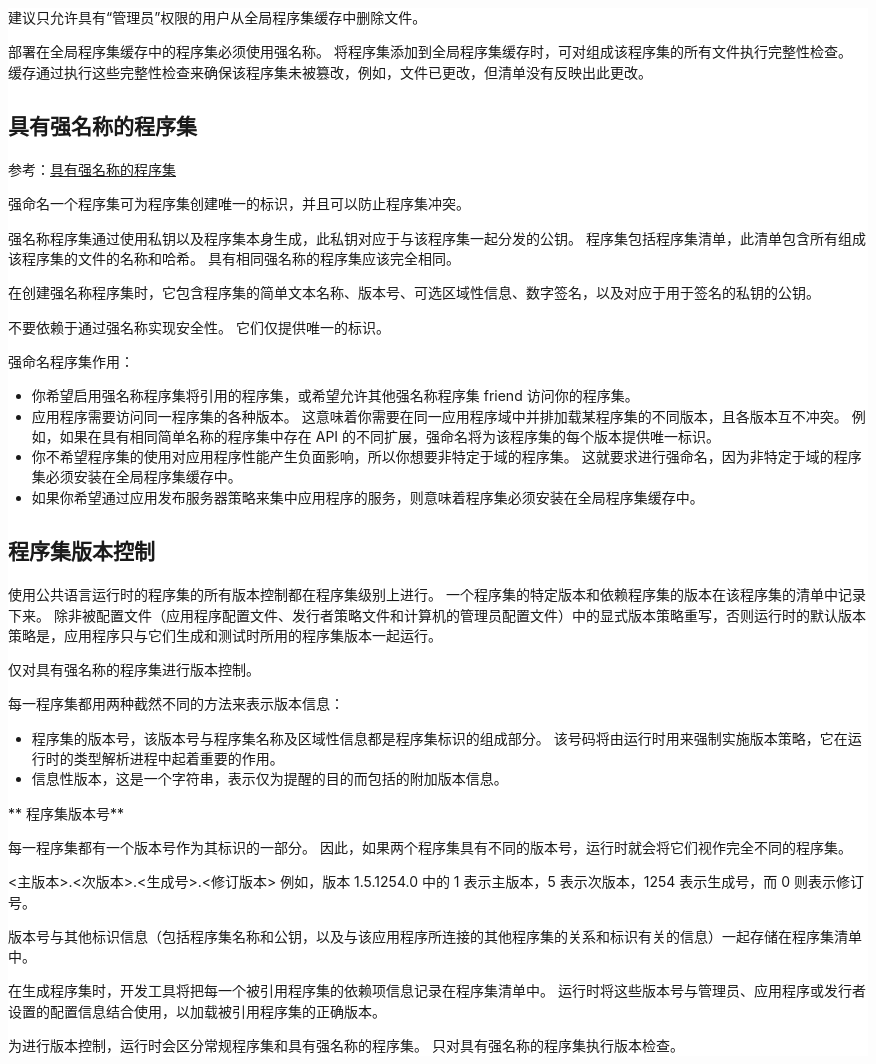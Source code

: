建议只允许具有“管理员”权限的用户从全局程序集缓存中删除文件。

部署在全局程序集缓存中的程序集必须使用强名称。 将程序集添加到全局程序集缓存时，可对组成该程序集的所有文件执行完整性检查。 缓存通过执行这些完整性检查来确保该程序集未被篡改，例如，文件已更改，但清单没有反映出此更改。

## 具有强名称的程序集

参考：[具有强名称的程序集](https://docs.microsoft.com/zh-cn/dotnet/framework/app-domains/strong-named-assemblies)

强命名一个程序集可为程序集创建唯一的标识，并且可以防止程序集冲突。

强名称程序集通过使用私钥以及程序集本身生成，此私钥对应于与该程序集一起分发的公钥。 程序集包括程序集清单，此清单包含所有组成该程序集的文件的名称和哈希。 具有相同强名称的程序集应该完全相同。

在创建强名称程序集时，它包含程序集的简单文本名称、版本号、可选区域性信息、数字签名，以及对应于用于签名的私钥的公钥。

不要依赖于通过强名称实现安全性。 它们仅提供唯一的标识。

强命名程序集作用：

* 你希望启用强名称程序集将引用的程序集，或希望允许其他强名称程序集 friend 访问你的程序集。
* 应用程序需要访问同一程序集的各种版本。 这意味着你需要在同一应用程序域中并排加载某程序集的不同版本，且各版本互不冲突。 例如，如果在具有相同简单名称的程序集中存在 API 的不同扩展，强命名将为该程序集的每个版本提供唯一标识。
* 你不希望程序集的使用对应用程序性能产生负面影响，所以你想要非特定于域的程序集。 这就要求进行强命名，因为非特定于域的程序集必须安装在全局程序集缓存中。
* 如果你希望通过应用发布服务器策略来集中应用程序的服务，则意味着程序集必须安装在全局程序集缓存中。

## 程序集版本控制

使用公共语言运行时的程序集的所有版本控制都在程序集级别上进行。 一个程序集的特定版本和依赖程序集的版本在该程序集的清单中记录下来。 除非被配置文件（应用程序配置文件、发行者策略文件和计算机的管理员配置文件）中的显式版本策略重写，否则运行时的默认版本策略是，应用程序只与它们生成和测试时所用的程序集版本一起运行。

仅对具有强名称的程序集进行版本控制。

每一程序集都用两种截然不同的方法来表示版本信息：

* 程序集的版本号，该版本号与程序集名称及区域性信息都是程序集标识的组成部分。 该号码将由运行时用来强制实施版本策略，它在运行时的类型解析进程中起着重要的作用。
* 信息性版本，这是一个字符串，表示仅为提醒的目的而包括的附加版本信息。

** 程序集版本号**

每一程序集都有一个版本号作为其标识的一部分。 因此，如果两个程序集具有不同的版本号，运行时就会将它们视作完全不同的程序集。

<主版本>.<次版本>.<生成号>.<修订版本>
例如，版本 1.5.1254.0 中的 1 表示主版本，5 表示次版本，1254 表示生成号，而 0 则表示修订号。

版本号与其他标识信息（包括程序集名称和公钥，以及与该应用程序所连接的其他程序集的关系和标识有关的信息）一起存储在程序集清单中。

在生成程序集时，开发工具将把每一个被引用程序集的依赖项信息记录在程序集清单中。 运行时将这些版本号与管理员、应用程序或发行者设置的配置信息结合使用，以加载被引用程序集的正确版本。

为进行版本控制，运行时会区分常规程序集和具有强名称的程序集。 只对具有强名称的程序集执行版本检查。